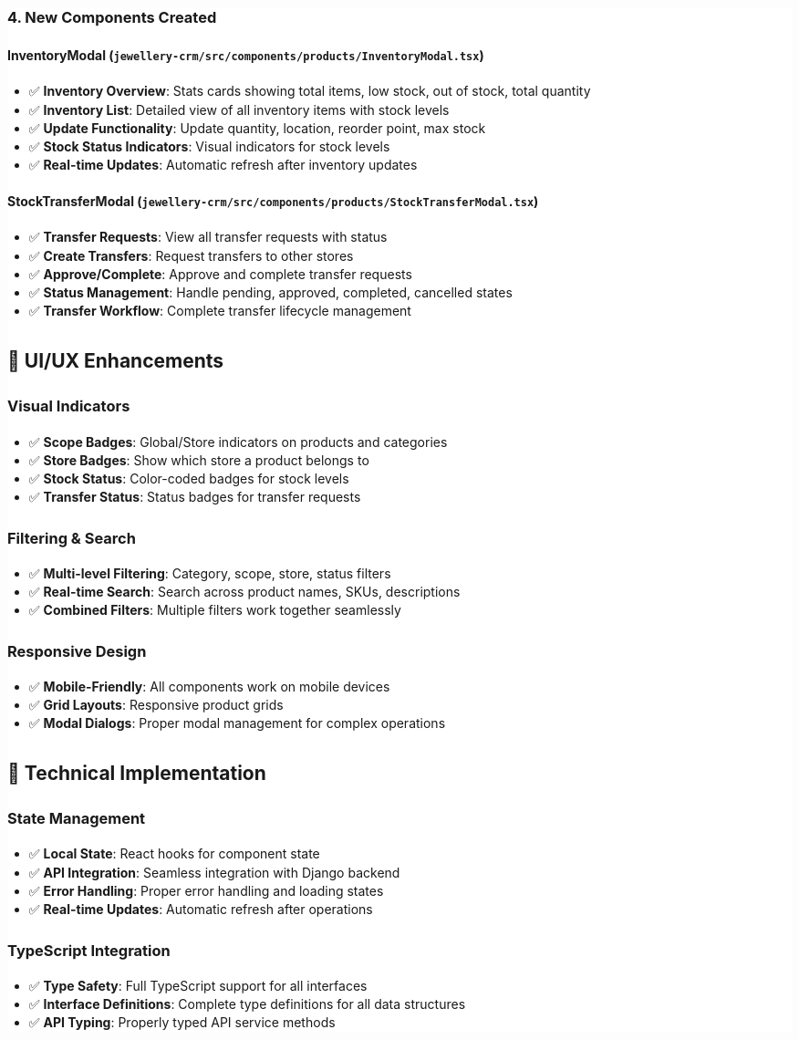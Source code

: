 ### 4. **New Components Created**

#### **InventoryModal** (`jewellery-crm/src/components/products/InventoryModal.tsx`)
- ✅ **Inventory Overview**: Stats cards showing total items, low stock, out of stock, total quantity
- ✅ **Inventory List**: Detailed view of all inventory items with stock levels
- ✅ **Update Functionality**: Update quantity, location, reorder point, max stock
- ✅ **Stock Status Indicators**: Visual indicators for stock levels
- ✅ **Real-time Updates**: Automatic refresh after inventory updates

#### **StockTransferModal** (`jewellery-crm/src/components/products/StockTransferModal.tsx`)
- ✅ **Transfer Requests**: View all transfer requests with status
- ✅ **Create Transfers**: Request transfers to other stores
- ✅ **Approve/Complete**: Approve and complete transfer requests
- ✅ **Status Management**: Handle pending, approved, completed, cancelled states
- ✅ **Transfer Workflow**: Complete transfer lifecycle management

## 🎨 UI/UX Enhancements

### **Visual Indicators**
- ✅ **Scope Badges**: Global/Store indicators on products and categories
- ✅ **Store Badges**: Show which store a product belongs to
- ✅ **Stock Status**: Color-coded badges for stock levels
- ✅ **Transfer Status**: Status badges for transfer requests

### **Filtering & Search**
- ✅ **Multi-level Filtering**: Category, scope, store, status filters
- ✅ **Real-time Search**: Search across product names, SKUs, descriptions
- ✅ **Combined Filters**: Multiple filters work together seamlessly

### **Responsive Design**
- ✅ **Mobile-Friendly**: All components work on mobile devices
- ✅ **Grid Layouts**: Responsive product grids
- ✅ **Modal Dialogs**: Proper modal management for complex operations

## 🔧 Technical Implementation

### **State Management**
- ✅ **Local State**: React hooks for component state
- ✅ **API Integration**: Seamless integration with Django backend
- ✅ **Error Handling**: Proper error handling and loading states
- ✅ **Real-time Updates**: Automatic refresh after operations

### **TypeScript Integration**
- ✅ **Type Safety**: Full TypeScript support for all interfaces
- ✅ **Interface Definitions**: Complete type definitions for all data structures
- ✅ **API Typing**: Properly typed API service methods
